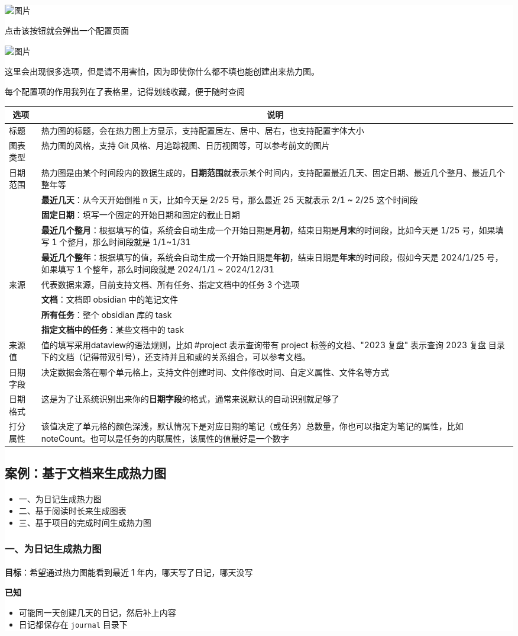 ![图片](https://proxy-prod.omnivore-image-cache.app/0x0,sZaLxKJo1Urt4NZxJ60mui8WIQTUYXyoxpE4TIbpdJGk/https://mmbiz.qpic.cn/sz_mmbiz_png/amNzwarODHiafsYxaNLBCu7HLjPYmprlnrKRzlZdS7ZibX5UR3kaeRttuYbg9PDZO249If6gclAsJaUL9X0yCW4A/640?wx_fmt=png&from=appmsg)

点击该按钮就会弹出一个配置页面  

![图片](https://proxy-prod.omnivore-image-cache.app/0x0,sQ5UEHkd3D3QJKA6C0LokB7Wk7hns31E4UaF7cUbRtWI/https://mmbiz.qpic.cn/sz_mmbiz_png/amNzwarODHiafsYxaNLBCu7HLjPYmprlnTonB5HA2Q0A5rwUmennfb1IAWp1NjrI6iaHkYbOrpkvghpKDaESOAhg/640?wx_fmt=png&from=appmsg)

这里会出现很多选项，但是请不用害怕，因为即使你什么都不填也能创建出来热力图。

每个配置项的作用我列在了表格里，记得划线收藏，便于随时查阅

| 选项                                                                                                                   | 说明                                                                                                              |
| -------------------------------------------------------------------------------------------------------------------- | --------------------------------------------------------------------------------------------------------------- |
| 标题                                                                                                                   | 热力图的标题，会在热力图上方显示，支持配置居左、居中、居右，也支持配置字体大小                                                                         |
| 图表类型                                                                                                                 | 热力图的风格，支持 Git 风格、月追踪视图、日历视图等，可以参考前文的图片                                                                          |
| 日期范围                                                                                                                 | 热力图是由某个时间段内的数据生成的，**日期范围**就表示某个时间内，支持配置最近几天、固定日期、最近几个整月、最近几个整年等                                                 |
| | **最近几天**：从今天开始倒推 n 天，比如今天是 2/25 号，那么最近 25 天就表示 2/1 \~ 2/25 这个时间段                                                   |                                                                                                                 |
| | **固定日期**：填写一个固定的开始日期和固定的截止日期                                                                                       |                                                                                                                 |
| | **最近几个整月**：根据填写的值，系统会自动生成一个开始日期是**月初**，结束日期是**月末**的时间段，比如今天是 1/25 号，如果填写 1 个整月，那么时间段就是 1/1\~1/31                   |                                                                                                                 |
| | **最近几个整年**：根据填写的值，系统会自动生成一个开始日期是**年初**，结束日期是**年末**的时间段，假如今天是 2024/1/25 号，如果填写 1 个整年，那么时间段就是 2024/1/1 \~ 2024/12/31 |                                                                                                                 |
| 来源                                                                                                                   | 代表数据来源，目前支持文档、所有任务、指定文档中的任务 3 个选项                                                                               |
| | **文档**：文档即 obsidian 中的笔记文件                                                                                         |                                                                                                                 |
| | **所有任务**：整个 obsidian 库的 task                                                                                       |                                                                                                                 |
| | **指定文档中的任务**：某些文档中的 task                                                                                           |                                                                                                                 |
| 来源值                                                                                                                  | 值的填写采用dataview的语法规则，比如 #project 表示查询带有 project 标签的文档、"2023 复盘" 表示查询 2023 复盘 目录下的文档（记得带双引号），还支持并且和或的关系组合，可以参考文档。 |
| 日期字段                                                                                                                 | 决定数据会落在哪个单元格上，支持文件创建时间、文件修改时间、自定义属性、文件名等方式                                                                      |
| 日期格式                                                                                                                 | 这是为了让系统识别出来你的**日期字段**的格式，通常来说默认的自动识别就足够了                                                                        |
| 打分属性                                                                                                                 | 该值决定了单元格的颜色深浅，默认情况下是对应日期的笔记（或任务）总数量，你也可以指定为笔记的属性，比如 noteCount。也可以是任务的内联属性，该属性的值最好是一个数字                          |

## 案例：基于文档来生成热力图

* 一、为日记生成热力图
* 二、基于阅读时长来生成图表
* 三、基于项目的完成时间生成热力图

### 一、为日记生成热力图

**目标**：希望通过热力图能看到最近 1 年内，哪天写了日记，哪天没写

**已知**

* 可能同一天创建几天的日记，然后补上内容
* 日记都保存在 `journal` 目录下
